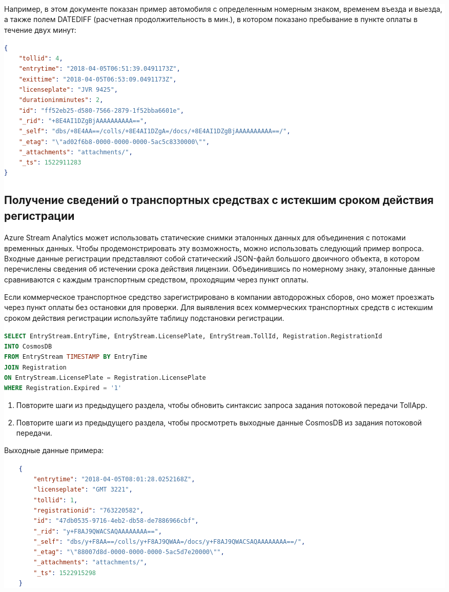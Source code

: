Например, в этом документе показан пример автомобиля с определенным номерным знаком, временем въезда и выезда, а также полем DATEDIFF (расчетная продолжительность в мин.), в котором показано пребывание в пункте оплаты в течение двух минут:
```JSON
{
    "tollid": 4,
    "entrytime": "2018-04-05T06:51:39.0491173Z",
    "exittime": "2018-04-05T06:53:09.0491173Z",
    "licenseplate": "JVR 9425",
    "durationinminutes": 2,
    "id": "ff52eb25-d580-7566-2879-1f52bba6601e",
    "_rid": "+8E4AI1DZgBjAAAAAAAAAA==",
    "_self": "dbs/+8E4AA==/colls/+8E4AI1DZgA=/docs/+8E4AI1DZgBjAAAAAAAAAA==/",
    "_etag": "\"ad02f6b8-0000-0000-0000-5ac5c8330000\"",
    "_attachments": "attachments/",
    "_ts": 1522911283
}
```

## <a name="report-vehicles-with-expired-registration"></a>Получение сведений о транспортных средствах с истекшим сроком действия регистрации
Azure Stream Analytics может использовать статические снимки эталонных данных для объединения с потоками временных данных. Чтобы продемонстрировать эту возможность, можно использовать следующий пример вопроса. Входные данные регистрации представляют собой статический JSON-файл большого двоичного объекта, в котором перечислены сведения об истечении срока действия лицензии. Объединившись по номерному знаку, эталонные данные сравниваются с каждым транспортным средством, проходящим через пункт оплаты.

Если коммерческое транспортное средство зарегистрировано в компании автодорожных сборов, оно может проезжать через пункт оплаты без остановки для проверки. Для выявления всех коммерческих транспортных средств с истекшим сроком действия регистрации используйте таблицу подстановки регистрации.

```sql
SELECT EntryStream.EntryTime, EntryStream.LicensePlate, EntryStream.TollId, Registration.RegistrationId
INTO CosmosDB
FROM EntryStream TIMESTAMP BY EntryTime
JOIN Registration
ON EntryStream.LicensePlate = Registration.LicensePlate
WHERE Registration.Expired = '1'
```

1. Повторите шаги из предыдущего раздела, чтобы обновить синтаксис запроса задания потоковой передачи TollApp.

2. Повторите шаги из предыдущего раздела, чтобы просмотреть выходные данные CosmosDB из задания потоковой передачи.

Выходные данные примера:
```json
    {
        "entrytime": "2018-04-05T08:01:28.0252168Z",
        "licenseplate": "GMT 3221",
        "tollid": 1,
        "registrationid": "763220582",
        "id": "47db0535-9716-4eb2-db58-de7886966cbf",
        "_rid": "y+F8AJ9QWACSAQAAAAAAAA==",
        "_self": "dbs/y+F8AA==/colls/y+F8AJ9QWAA=/docs/y+F8AJ9QWACSAQAAAAAAAA==/",
        "_etag": "\"88007d8d-0000-0000-0000-5ac5d7e20000\"",
        "_attachments": "attachments/",
        "_ts": 1522915298
    }
```
